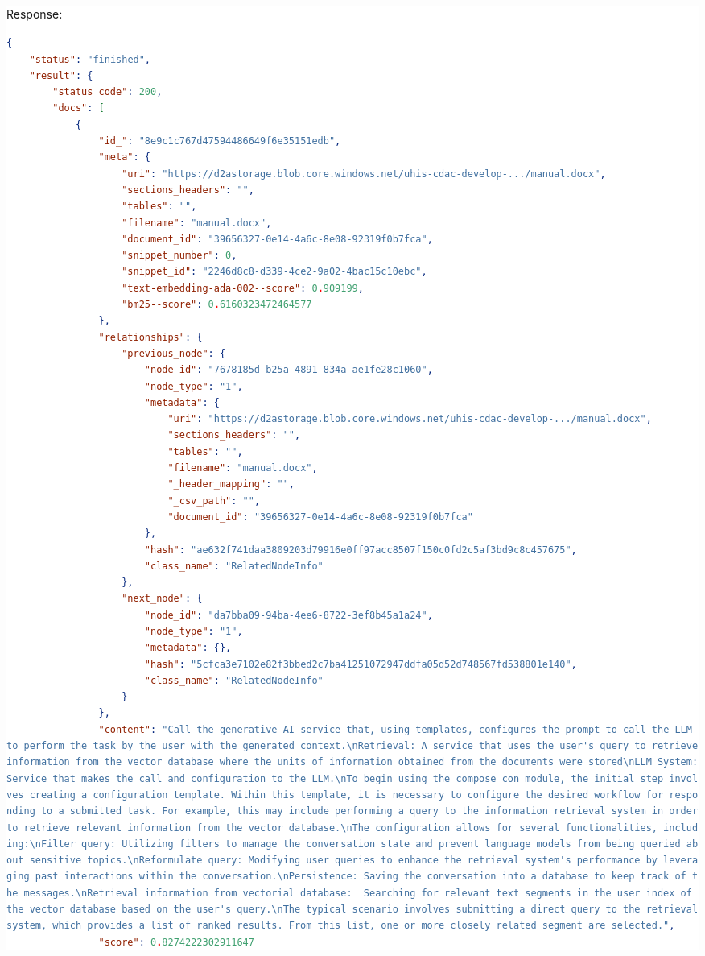 Response:

```json
{
    "status": "finished",
    "result": {
        "status_code": 200,
        "docs": [
            {
                "id_": "8e9c1c767d47594486649f6e35151edb",
                "meta": {
                    "uri": "https://d2astorage.blob.core.windows.net/uhis-cdac-develop-.../manual.docx",
                    "sections_headers": "",
                    "tables": "",
                    "filename": "manual.docx",
                    "document_id": "39656327-0e14-4a6c-8e08-92319f0b7fca",
                    "snippet_number": 0,
                    "snippet_id": "2246d8c8-d339-4ce2-9a02-4bac15c10ebc",
                    "text-embedding-ada-002--score": 0.909199,
                    "bm25--score": 0.6160323472464577
                },
                "relationships": {
                    "previous_node": {
                        "node_id": "7678185d-b25a-4891-834a-ae1fe28c1060",
                        "node_type": "1",
                        "metadata": {
                            "uri": "https://d2astorage.blob.core.windows.net/uhis-cdac-develop-.../manual.docx",
                            "sections_headers": "",
                            "tables": "",
                            "filename": "manual.docx",
                            "_header_mapping": "",
                            "_csv_path": "",
                            "document_id": "39656327-0e14-4a6c-8e08-92319f0b7fca"
                        },
                        "hash": "ae632f741daa3809203d79916e0ff97acc8507f150c0fd2c5af3bd9c8c457675",
                        "class_name": "RelatedNodeInfo"
                    },
                    "next_node": {
                        "node_id": "da7bba09-94ba-4ee6-8722-3ef8b45a1a24",
                        "node_type": "1",
                        "metadata": {},
                        "hash": "5cfca3e7102e82f3bbed2c7ba41251072947ddfa05d52d748567fd538801e140",
                        "class_name": "RelatedNodeInfo"
                    }
                },
                "content": "Call the generative AI service that, using templates, configures the prompt to call the LLM to perform the task by the user with the generated context.\nRetrieval: A service that uses the user's query to retrieve information from the vector database where the units of information obtained from the documents were stored\nLLM System: Service that makes the call and configuration to the LLM.\nTo begin using the compose con module, the initial step involves creating a configuration template. Within this template, it is necessary to configure the desired workflow for responding to a submitted task. For example, this may include performing a query to the information retrieval system in order to retrieve relevant information from the vector database.\nThe configuration allows for several functionalities, including:\nFilter query: Utilizing filters to manage the conversation state and prevent language models from being queried about sensitive topics.\nReformulate query: Modifying user queries to enhance the retrieval system's performance by leveraging past interactions within the conversation.\nPersistence: Saving the conversation into a database to keep track of the messages.\nRetrieval information from vectorial database:  Searching for relevant text segments in the user index of the vector database based on the user's query.\nThe typical scenario involves submitting a direct query to the retrieval system, which provides a list of ranked results. From this list, one or more closely related segment are selected.",
                "score": 0.8274222302911647
```